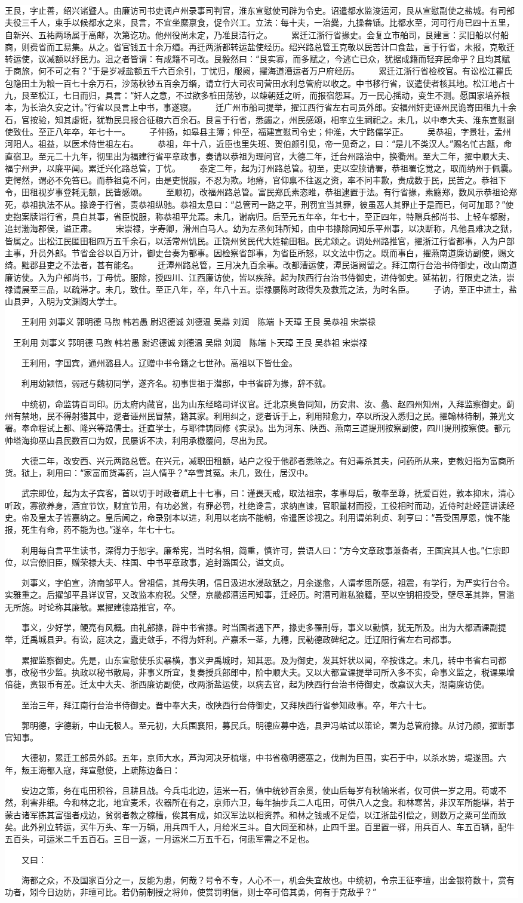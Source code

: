 王艮，字止善，绍兴诸暨人。由廉访司书吏调卢州录事司判官，淮东宣慰使司辟为令史。诏遣都水监浚运河，艮从宣慰副使之盐城。有司部夫役三千人，束手以候都水之来，艮言，不宜坐縻禀食，促令兴工。立法：每十夫，一治爨，九操畚锸。比都水至，河可行舟已四十五里，自新兴、五祐两场属于高邮，次第讫功。他州役尚未定，乃准艮洁行之。 　　累迁江浙行省掾史。会复立市舶司，艮建言：买旧船以付船商，则费省而工易集。从之。省官钱五十余万缗。再迁两浙都转运盐使经历。绍兴路总管王克敬以民苦计口食盐，言于行省，未报，克敬迁转运使，议减额以纾民力。沮之者皆谓：有成籍不可改。艮毅然曰：“艮实寡，而多赋之，今逃亡已众，犹据成籍而轻弃民命乎？且均其赋于商旅，何不可之有？”于是岁减盐额五千六百余引，丁忧归，服阙，擢海道漕运者万户府经历。 　　累迁江浙行省检校官。有讼松江瞿氏包隐田土为粮一百七十余万石，沙荡秋钞五百余万缗，请立行大司农司营田水利总管府以收之。中书移行省，议遣使者核其地。松江地占十九，艮至松江，七日而归，具言：“奸人之意，不过欲多桩田荡钞，以竦朝廷之听，而报宿怨耳。万一民心摇动，变生不测。愿国家培养根本，为长治久安之计。”行省以艮言上中书，事遂寝。 　　迁广州市船司提举，擢江西行省左右司员外郎。安福州奸吏诬州民诡寄田租九十余石，官按验，知其虚诳，犹勒民具报合征粮六百余石。艮言于行省，悉蠲之，州民感颂，相率立生祠祀之。未几，以中奉大夫、淮东宣慰副使致仕。至正八年卒，年七十一。 　　子仲扬，如皋县主簿；仲至，福建宣慰司令史；仲淮，大宁路儒学正。 　　吴恭祖，字景壮，孟州河阳人。祖益，以医术侍世祖左右。 　　恭祖，年十八，近臣也里失班、贺伯颜引见，帝一见奇之，曰：“是儿不类汉人。”赐名忙古甔，命直宿卫。至元二十九年，彻里出为福建行省平章政事，奏请以恭祖为理问官，大德二年，迁台州路治中，换衢州。至大二年，擢中顺大夫、福宁州尹，以廉平闻。累迁兴化路总管，丁忧。 　　泰定二年，起为汀州路总管。初至，吏以空牍请署，恭祖署讫觉之，取而纳州于佩囊。吏愕然，谓必不免笞已。而恭祖竟不问，由是吏悦服，不忍为欺。地瘠，官仰禀不往返之资，率不问丰歉，责成数于民，民苦之。恭祖下令，田租视岁事登耗无额，民皆感颂。 　　至顺初，改福州路总管。富民郑氏素恣睢，恭祖逮置于法。有行省掾，素觞郑，数风示恭祖论郑死，恭祖执法不从。掾谗于行省，责恭祖纵驰。恭祖太息曰：“总管司一路之平，刑罚宜当其罪，彼虽恶人其罪止于是而已，何可加耶？”使吏抱案牍诣行省，具白其事，省臣悦服，称恭祖平允焉。未几，谢病归。后至元五年卒，年七十，至正四年，特赠兵部尚书、上轻车都尉，追封渤海郡侯，谥正肃。 　　宋崇禄，字寿卿，滑州白马人。幼为左丞何玮所知，由中书掾除同知乐平州事，以决断称，凡他县难决之狱，皆属之。出松江民匿田租四万五千余石，以活常州饥民。正饶州贫民代大姓输田租。民尤颂之。调处州路推官，擢浙江行省都事，入为户部主事，升员外郎。节省金谷以百万计，御史台奏为都事。因检察省部事，为省臣所怒，以文法中伤之。既而事白，擢燕南道廉访副使，赐文绮。黜郡县吏之不法者，甚有能名。 　　迁潭州路总管，三月决九百余事。改都漕运使，潭民诣阙留之。拜江南行台治书侍御史，改山南道廉访使。入为户部尚书，丁母忧。服除，授四川、江西廉访使，皆以疾辞。起为陕西行台治书侍御史，进侍御史。延祐初，行限吏之法，崇禄请展至三品，以疏滞才。未几，致仕。至正八年，卒，年八十五。崇禄屡陈时政得失及救荒之法，为时名臣。 　　子讷，至正中进士，盐山县尹，入明为文渊阁大学士。

　　王利用 刘事义 郭明德 马煦 韩若愚 尉迟德诚 刘德温 吴鼎 刘润　陈端 卜天璋 王艮 吴恭祖 宋崇禄

　王利用 刘事义 郭明德 马煦 韩若愚 尉迟德诚 刘德温 吴鼎 刘润　陈端 卜天璋 王艮 吴恭祖 宋崇禄

　　王利用，字国宾，通州潞县人。辽赠中书令籍之七世孙。高祖以下皆仕金。

　　利用幼颖悟，弱冠与魏初同学，遂齐名。初事世祖于潜邸，中书省辟为掾，辞不就。

　　中统初，命监铸百司印。历太府内藏官，出为山东经略司详议官。迁北京奥鲁同知，历安肃、汝、蠡、赵四州知州，入拜监察御史。蓟州有禁地，民不得射猎其中，逻者诬州民冒禁，籍其家。利用纠之，逻者诉于上，利用辩愈力，卒以所没入悉归之民。擢翰林待制，兼光文署。奉命程试上都、隆兴等路儒士。迁直学士，与耶律铸同修《实录》。出为河东、陕西、燕南三道提刑按察副使，四川提刑按察使。都元帅塔海抑巫山县民数百口为奴，民屡诉不决，利用承檄覆问，尽出为民。

　　大德二年，改安西、兴元两路总管。在兴元，减职田租额，站户之役于他郡者悉除之。有妇毒杀其夫，问药所从来，吏教妇指为富商所货。狱上，利用曰：“家富而货毒药，岂人情乎？”卒雪其冤。未几，致仕，居汉中。

　　武宗即位，起为太子宾客，首以切于时政者疏上十七事，曰：谨畏天戒，取法祖宗，孝事母后，敬奉至尊，抚爱百姓，敦本抑末，清心听政，寡欲养身，酒宜节饮，财宜节用，有功必赏，有罪必罚，杜绝谗言，求纳直谏，官职量材而授，工役相时而动，近侍时赴经筵讲读经史。帝及皇太子皆嘉纳之。皇后闻之，命录别本以进，利用以老病不能朝，帝遣医诊视之。利用谓弟利贞、利亨曰：“吾受国厚恩，愧不能报，死生有命，药不能为也。”遂卒，年七十七。

　　利用每自言平生读书，深得力于恕字。廉希宪，当时名相，简重，慎许可，尝语人曰：“方今文章政事兼备者，王国宾其人也。”仁宗即位，以宫僚旧臣，赠荣禄大夫、柱国、中书平章政事，追封潞国公，谥文贞。

　　刘事义，字伯宣，济南邹平人。曾祖信，其母失明，信日汲进水浸敌舐之，月余遂愈，人谓孝思所感，祖震，有学行，为严实行台令。实雅重之。后擢邹平县详议官，又改监本府税。父壁，京畿都漕运司知事，迁经历。时漕司赃私狼籍，至以空钥相授受，壁尽革其弊，冒滥无所施。时论称其廉敏。累擢建德路推官，卒。

　　事义，少好学，鲠亮有风概。由礼部掾，辟中书省掾。时当国者遇下严，掾吏多罹刑辱，事义以勤慎，犹无所及。出为大都酒课副提举，迁禹城县尹。有讼，庭决之，蠹吏敛手，不得为奸利。产嘉禾一茎，九穗，民勒德政碑纪之。迁辽阳行省左右司都事。

　　累擢监察御史。先是，山东宣慰使乐实暴横，事义尹禹城时，知其恶。及为御史，发其奸状以闻，卒按诛之。未几，转中书省右司都事，改秘书少监。执政以秘书散局，非事义所宜，复奏授兵部郎中，阶中顺大夫。又以大都宣课提举司所入多不实，命事义监之，税课果增倍蓰，赉银币有差。迁太中大夫、浙西廉访副使，改两浙盐运使，以病去官，起为陕西行台治书侍御史，改嘉议大夫，湖南廉访使。

　　至治三年，拜江南行台治书侍御史。晋中奉大夫，改陕西行台侍御史，又拜陕西行省参知政事。卒，年六十七。

　　郭明德，字德新，中山无极人。至元初，大兵围襄阳，募民兵。明德应募中选，县尹冯岵试以策论，署为总管府掾。从讨乃颜，擢断事官知事。

　　大德初，累迁工部员外郎。五年，京师大水，芦沟河决牙梳堰，中书省檄明德塞之，伐荆为巨围，实石于中，以杀水势，堤遂固。六年，叛王海都入寇，拜宣慰使，上疏陈边备曰：

　　安边之策，务在屯田积谷，且耕且战。今兵屯北边，运米一石，值中统钞百余贯，使山后每岁有秋输米者，仅可供一岁之用。苟或不然，利害非细。今和林之北，地宜麦禾，农器所在有之，京师六卫，每年抽步兵二人屯田，可供八人之食。和林寒苦，非汉军所能堪，若于蒙古诸军拣其富强者戍边，贫弱者教之稼穑，俟其有成，如汉军法以相资养。和林之钱或不足偿，以江浙盐引偿之，则数万之粟可坐而致矣。此外别立转运，买牛万头、车一万辆，用兵四千人，月给米三斗。自大同至和林，止四千里。百里置一驿，用兵百人、车五百辆，配牛五百头，可运米二千五百石。三日一返，一月运米二万五千石，何患军需之不足也。

　　又曰：

　　海都之众，不及国家百分之一，反能为患，何哉？号令不专，人心不一，机会失宜故也。中统初，令宗王征李璮，出金银符数十，赏有功者，矧今日边防，非璮可比。若仍前制授之将帅，使赏罚明信，则士卒可倍其勇，何有于克敌乎？”
